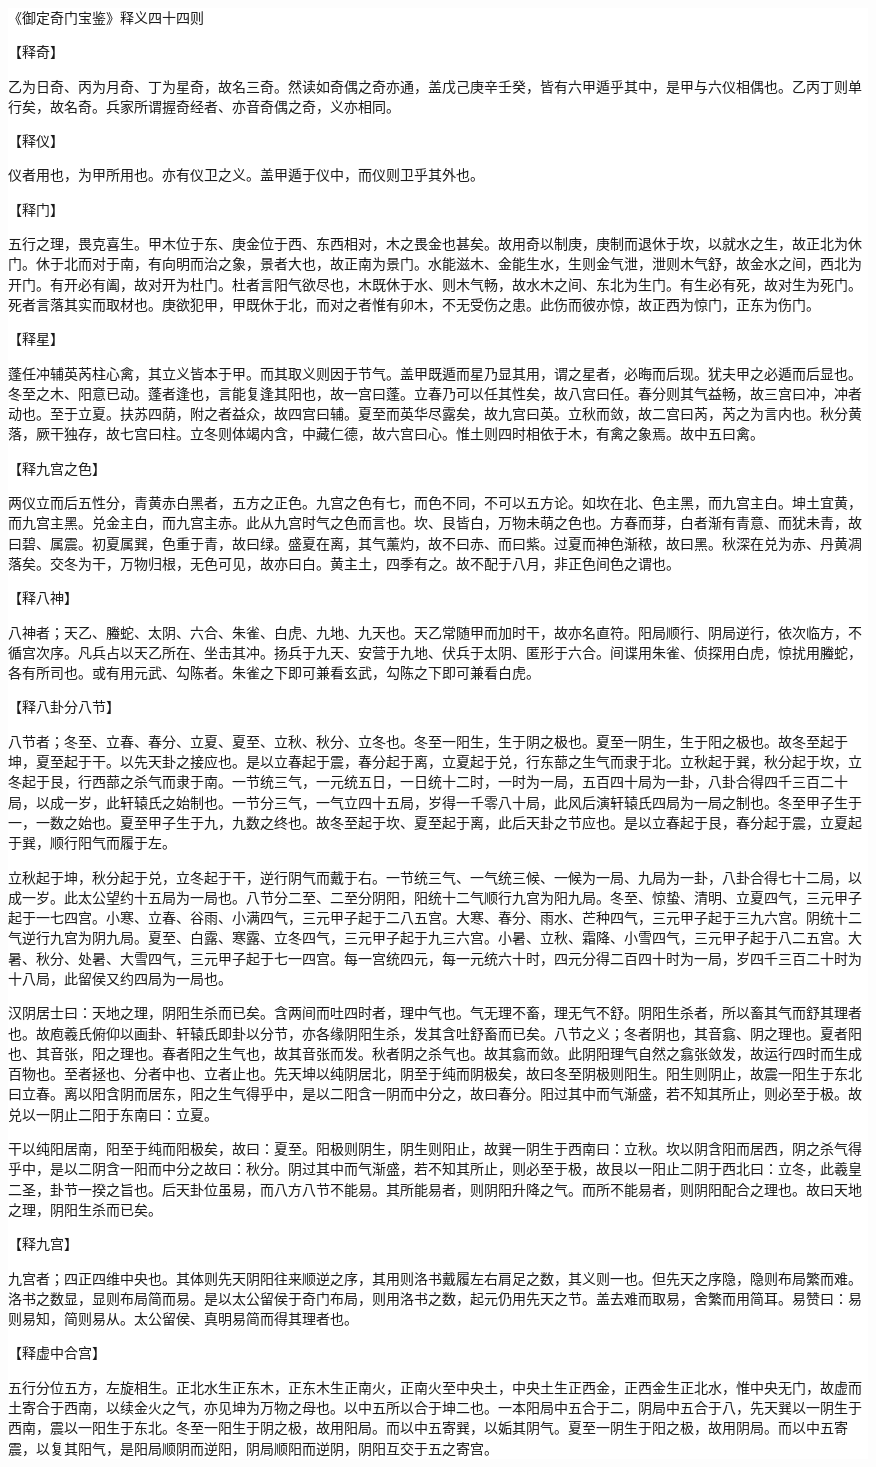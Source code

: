 《御定奇门宝鉴》释义四十四则

【释奇】

乙为日奇、丙为月奇、丁为星奇，故名三奇。然读如奇偶之奇亦通，盖戊己庚辛壬癸，皆有六甲遁乎其中，是甲与六仪相偶也。乙丙丁则单行矣，故名奇。兵家所谓握奇经者、亦音奇偶之奇，义亦相同。

【释仪】

仪者用也，为甲所用也。亦有仪卫之义。盖甲遁于仪中，而仪则卫乎其外也。

【释门】

五行之理，畏克喜生。甲木位于东、庚金位于西、东西相对，木之畏金也甚矣。故用奇以制庚，庚制而退休于坎，以就水之生，故正北为休门。休于北而对于南，有向明而治之象，景者大也，故正南为景门。水能滋木、金能生水，生则金气泄，泄则木气舒，故金水之间，西北为开门。有开必有阖，故对开为杜门。杜者言阳气欲尽也，木既休于水、则木气畅，故水木之间、东北为生门。有生必有死，故对生为死门。死者言落其实而取材也。庚欲犯甲，甲既休于北，而对之者惟有卯木，不无受伤之患。此伤而彼亦惊，故正西为惊门，正东为伤门。

【释星】

蓬任冲辅英芮柱心禽，其立义皆本于甲。而其取义则因于节气。盖甲既遁而星乃显其用，谓之星者，必晦而后现。犹夫甲之必遁而后显也。冬至之木、阳意已动。蓬者逢也，言能复逢其阳也，故一宫曰蓬。立春乃可以任其性矣，故八宫曰任。春分则其气益畅，故三宫曰冲，冲者动也。至于立夏。扶苏四荫，附之者益众，故四宫曰辅。夏至而英华尽露矣，故九宫曰英。立秋而敛，故二宫曰芮，芮之为言内也。秋分黄落，厥干独存，故七宫曰柱。立冬则体竭内含，中藏仁德，故六宫曰心。惟土则四时相依于木，有禽之象焉。故中五曰禽。

【释九宫之色】

两仪立而后五性分，青黄赤白黑者，五方之正色。九宫之色有七，而色不同，不可以五方论。如坎在北、色主黑，而九宫主白。坤土宜黄，而九宫主黑。兑金主白，而九宫主赤。此从九宫时气之色而言也。坎、艮皆白，万物未萌之色也。方春而芽，白者渐有青意、而犹未青，故曰碧、属震。初夏属巽，色重于青，故曰绿。盛夏在离，其气薰灼，故不曰赤、而曰紫。过夏而神色渐秾，故曰黑。秋深在兑为赤、丹黄凋落矣。交冬为干，万物归根，无色可见，故亦曰白。黄主土，四季有之。故不配于八月，非正色间色之谓也。

【释八神】

八神者；天乙、螣蛇、太阴、六合、朱雀、白虎、九地、九天也。天乙常随甲而加时干，故亦名直符。阳局顺行、阴局逆行，依次临方，不循宫次序。凡兵占以天乙所在、坐击其冲。扬兵于九天、安营于九地、伏兵于太阴、匿形于六合。间谍用朱雀、侦探用白虎，惊扰用螣蛇，各有所司也。或有用元武、勾陈者。朱雀之下即可兼看玄武，勾陈之下即可兼看白虎。

【释八卦分八节】

八节者；冬至、立春、春分、立夏、夏至、立秋、秋分、立冬也。冬至一阳生，生于阴之极也。夏至一阴生，生于阳之极也。故冬至起于坤，夏至起于干。以先天卦之接应也。是以立春起于震，春分起于离，立夏起于兑，行东蔀之生气而隶于北。立秋起于巽，秋分起于坎，立冬起于艮，行西蔀之杀气而隶于南。一节统三气，一元统五日，一日统十二时，一时为一局，五百四十局为一卦，八卦合得四千三百二十局，以成一岁，此轩辕氏之始制也。一节分三气，一气立四十五局，岁得一千零八十局，此风后演轩辕氏四局为一局之制也。冬至甲子生于一，一数之始也。夏至甲子生于九，九数之终也。故冬至起于坎、夏至起于离，此后天卦之节应也。是以立春起于艮，春分起于震，立夏起于巽，顺行阳气而履于左。

立秋起于坤，秋分起于兑，立冬起于干，逆行阴气而戴于右。一节统三气、一气统三候、一候为一局、九局为一卦，八卦合得七十二局，以成一岁。此太公望约十五局为一局也。八节分二至、二至分阴阳，阳统十二气顺行九宫为阳九局。冬至、惊蛰、清明、立夏四气，三元甲子起于一七四宫。小寒、立春、谷雨、小满四气，三元甲子起于二八五宫。大寒、春分、雨水、芒种四气，三元甲子起于三九六宫。阴统十二气逆行九宫为阴九局。夏至、白露、寒露、立冬四气，三元甲子起于九三六宫。小暑、立秋、霜降、小雪四气，三元甲子起于八二五宫。大暑、秋分、处暑、大雪四气，三元甲子起于七一四宫。每一宫统四元，每一元统六十时，四元分得二百四十时为一局，岁四千三百二十时为十八局，此留侯又约四局为一局也。

汉阴居士曰：天地之理，阴阳生杀而已矣。含两间而吐四时者，理中气也。气无理不畜，理无气不舒。阴阳生杀者，所以畜其气而舒其理者也。故庖羲氏俯仰以画卦、轩辕氏即卦以分节，亦各缘阴阳生杀，发其含吐舒畜而已矣。八节之义；冬者阴也，其音翕、阴之理也。夏者阳也、其音张，阳之理也。春者阳之生气也，故其音张而发。秋者阴之杀气也。故其翕而敛。此阴阳理气自然之翕张敛发，故运行四时而生成百物也。至者拯也、分者中也、立者止也。先天坤以纯阴居北，阴至于纯而阴极矣，故曰冬至阴极则阳生。阳生则阴止，故震一阳生于东北曰立春。离以阳含阴而居东，阳之生气得乎中，是以二阳含一阴而中分之，故曰春分。阳过其中而气渐盛，若不知其所止，则必至于极。故兑以一阴止二阳于东南曰：立夏。

干以纯阳居南，阳至于纯而阳极矣，故曰：夏至。阳极则阴生，阴生则阳止，故巽一阴生于西南曰：立秋。坎以阴含阳而居西，阴之杀气得乎中，是以二阴含一阳而中分之故曰：秋分。阴过其中而气渐盛，若不知其所止，则必至于极，故艮以一阳止二阴于西北曰：立冬，此羲皇二圣，卦节一揆之旨也。后天卦位虽易，而八方八节不能易。其所能易者，则阴阳升降之气。而所不能易者，则阴阳配合之理也。故曰天地之理，阴阳生杀而已矣。

【释九宫】

九宫者；四正四维中央也。其体则先天阴阳往来顺逆之序，其用则洛书戴履左右肩足之数，其义则一也。但先天之序隐，隐则布局繁而难。洛书之数显，显则布局简而易。是以太公留侯于奇门布局，则用洛书之数，起元仍用先天之节。盖去难而取易，舍繁而用简耳。易赞曰：易则易知，简则易从。太公留侯、真明易简而得其理者也。

【释虚中合宫】

五行分位五方，左旋相生。正北水生正东木，正东木生正南火，正南火至中央土，中央土生正西金，正西金生正北水，惟中央无门，故虚而土寄合于西南，以续金火之气，亦见坤为万物之母也。以中五所以合于坤二也。一本阳局中五合于二，阴局中五合于八，先天巽以一阴生于西南，震以一阳生于东北。冬至一阳生于阴之极，故用阳局。而以中五寄巽，以姤其阴气。夏至一阴生于阳之极，故用阴局。而以中五寄震，以复其阳气，是阳局顺阴而逆阳，阴局顺阳而逆阴，阴阳互交于五之寄宫。
